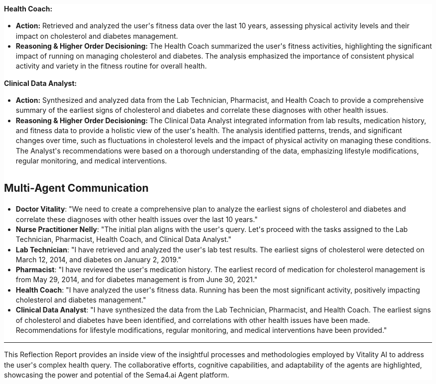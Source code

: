 **Health Coach:**

- **Action:** Retrieved and analyzed the user's fitness data over the last 10 years, assessing physical activity levels and their impact on cholesterol and diabetes management.
- **Reasoning & Higher Order Decisioning:** The Health Coach summarized the user's fitness activities, highlighting the significant impact of running on managing cholesterol and diabetes. The analysis emphasized the importance of consistent physical activity and variety in the fitness routine for overall health.

**Clinical Data Analyst:**

- **Action:** Synthesized and analyzed data from the Lab Technician, Pharmacist, and Health Coach to provide a comprehensive summary of the earliest signs of cholesterol and diabetes and correlate these diagnoses with other health issues.
- **Reasoning & Higher Order Decisioning:** The Clinical Data Analyst integrated information from lab results, medication history, and fitness data to provide a holistic view of the user's health. The analysis identified patterns, trends, and significant changes over time, such as fluctuations in cholesterol levels and the impact of physical activity on managing these conditions. The Analyst's recommendations were based on a thorough understanding of the data, emphasizing lifestyle modifications, regular monitoring, and medical interventions.

## **Multi-Agent Communication**

- **Doctor Vitality**: "We need to create a comprehensive plan to analyze the earliest signs of cholesterol and diabetes and correlate these diagnoses with other health issues over the last 10 years."
- **Nurse Practitioner Nelly**: "The initial plan aligns with the user's query. Let's proceed with the tasks assigned to the Lab Technician, Pharmacist, Health Coach, and Clinical Data Analyst."
- **Lab Technician**: "I have retrieved and analyzed the user's lab test results. The earliest signs of cholesterol were detected on March 12, 2014, and diabetes on January 2, 2019."
- **Pharmacist**: "I have reviewed the user's medication history. The earliest record of medication for cholesterol management is from May 29, 2014, and for diabetes management is from June 30, 2021."
- **Health Coach**: "I have analyzed the user's fitness data. Running has been the most significant activity, positively impacting cholesterol and diabetes management."
- **Clinical Data Analyst**: "I have synthesized the data from the Lab Technician, Pharmacist, and Health Coach. The earliest signs of cholesterol and diabetes have been identified, and correlations with other health issues have been made. Recommendations for lifestyle modifications, regular monitoring, and medical interventions have been provided."

---

This Reflection Report provides an inside view of the insightful processes and methodologies employed by Vitality AI to address the user's complex health query. The collaborative efforts, cognitive capabilities, and adaptability of the agents are highlighted, showcasing the power and potential of the Sema4.ai Agent platform.
